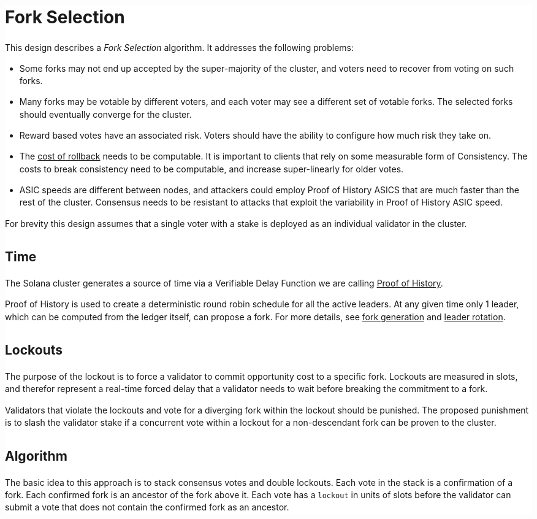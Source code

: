 # Fork Selection

This design describes a *Fork Selection* algorithm. It addresses the following
problems:

* Some forks may not end up accepted by the super-majority of the cluster, and
voters need to recover from voting on such forks.

* Many forks may be votable by different voters, and each voter may see a
different set of votable forks.  The selected forks should eventually converge
for the cluster.

* Reward based votes have an associated risk.  Voters should have the ability to
configure how much risk they take on.

* The [cost of rollback](#cost-of-rollback) needs to be computable.  It is
important to clients that rely on some measurable form of Consistency.  The
costs to break consistency need to be computable, and increase super-linearly
for older votes.

* ASIC speeds are different between nodes, and attackers could employ Proof of
History ASICS that are much faster than the rest of the cluster.  Consensus
needs to be resistant to attacks that exploit the variability in Proof of
History ASIC speed.

For brevity this design assumes that a single voter with a stake is deployed as
an individual validator in the cluster.

## Time

The Solana cluster generates a source of time via a Verifiable Delay Function we
are calling [Proof of History](book/src/synchronization.md).

Proof of History is used to create a deterministic round robin schedule for all
the active leaders.  At any given time only 1 leader, which can be computed from
the ledger itself, can propose a fork.  For more details, see [fork
generation](fork-generation.md) and [leader rotation](leader-rotation.md).

## Lockouts

The purpose of the lockout is to force a validator to commit opportunity cost to
a specific fork.  Lockouts are measured in slots, and therefor represent a
real-time forced delay that a validator needs to wait before breaking the
commitment to a fork.

Validators that violate the lockouts and vote for a diverging fork within the
lockout should be punished. The proposed punishment is to slash the validator
stake if a concurrent vote within a lockout for a non-descendant fork can be
proven to the cluster.

## Algorithm

The basic idea to this approach is to stack consensus votes and double lockouts.
Each vote in the stack is a confirmation of a fork.  Each confirmed fork is an
ancestor of the fork above it.  Each vote has a `lockout` in units of slots
before the validator can submit a vote that does not contain the confirmed fork
as an ancestor.
